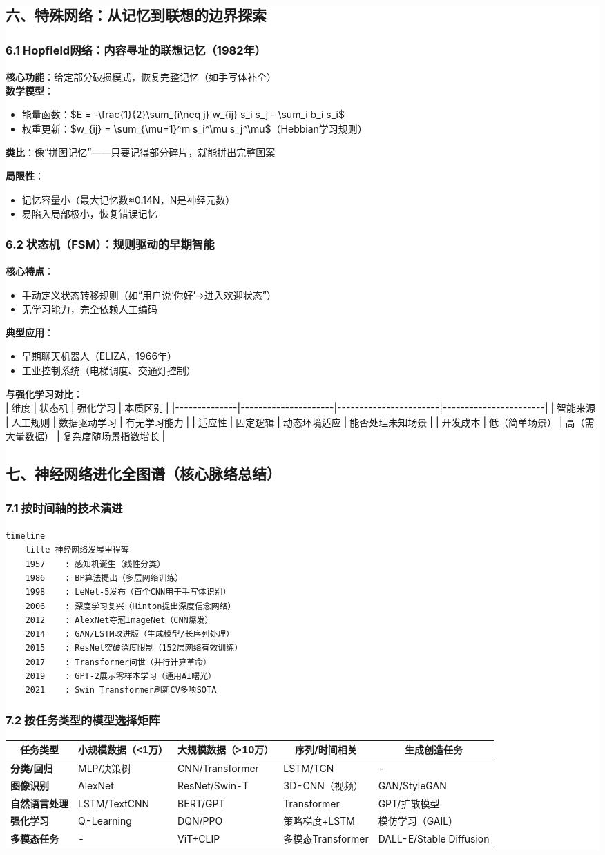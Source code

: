 
## 六、特殊网络：从记忆到联想的边界探索
### 6.1 Hopfield网络：内容寻址的联想记忆（1982年）
**核心功能**：给定部分破损模式，恢复完整记忆（如手写体补全）  
**数学模型**：  
- 能量函数：$E = -\frac{1}{2}\sum_{i\neq j} w_{ij} s_i s_j - \sum_i b_i s_i$  
- 权重更新：$w_{ij} = \sum_{\mu=1}^m s_i^\mu s_j^\mu$（Hebbian学习规则）  

**类比**：像“拼图记忆”——只要记得部分碎片，就能拼出完整图案  

**局限性**：  
- 记忆容量小（最大记忆数≈0.14N，N是神经元数）  
- 易陷入局部极小，恢复错误记忆  

### 6.2 状态机（FSM）：规则驱动的早期智能
**核心特点**：  
- 手动定义状态转移规则（如“用户说‘你好’→进入欢迎状态”）  
- 无学习能力，完全依赖人工编码  

**典型应用**：  
- 早期聊天机器人（ELIZA，1966年）  
- 工业控制系统（电梯调度、交通灯控制）  

**与强化学习对比**：  
| 维度         | 状态机              | 强化学习              | 本质区别              |
|--------------|---------------------|-----------------------|-----------------------|
| 智能来源     | 人工规则            | 数据驱动学习          | 有无学习能力          |
| 适应性       | 固定逻辑            | 动态环境适应          | 能否处理未知场景      |
| 开发成本     | 低（简单场景）      | 高（需大量数据）      | 复杂度随场景指数增长  |


## 七、神经网络进化全图谱（核心脉络总结）
### 7.1 按时间轴的技术演进
```mermaid
timeline
    title 神经网络发展里程碑
    1957    : 感知机诞生（线性分类）
    1986    : BP算法提出（多层网络训练）
    1998    : LeNet-5发布（首个CNN用于手写体识别）
    2006    : 深度学习复兴（Hinton提出深度信念网络）
    2012    : AlexNet夺冠ImageNet（CNN爆发）
    2014    : GAN/LSTM改进版（生成模型/长序列处理）
    2015    : ResNet突破深度限制（152层网络有效训练）
    2017    : Transformer问世（并行计算革命）
    2019    : GPT-2展示零样本学习（通用AI曙光）
    2021    : Swin Transformer刷新CV多项SOTA
```

### 7.2 按任务类型的模型选择矩阵
| 任务类型       | 小规模数据（<1万） | 大规模数据（>10万） | 序列/时间相关       | 生成创造任务       |
|----------------|-------------------|-------------------|---------------------|--------------------|
| **分类/回归**  | MLP/决策树        | CNN/Transformer   | LSTM/TCN            | -                  |
| **图像识别**   | AlexNet           | ResNet/Swin-T     | 3D-CNN（视频）      | GAN/StyleGAN       |
| **自然语言处理**| LSTM/TextCNN      | BERT/GPT          | Transformer         | GPT/扩散模型       |
| **强化学习**   | Q-Learning        | DQN/PPO           | 策略梯度+LSTM       | 模仿学习（GAIL）   |
| **多模态任务** | -                 | ViT+CLIP          | 多模态Transformer   | DALL-E/Stable Diffusion |
